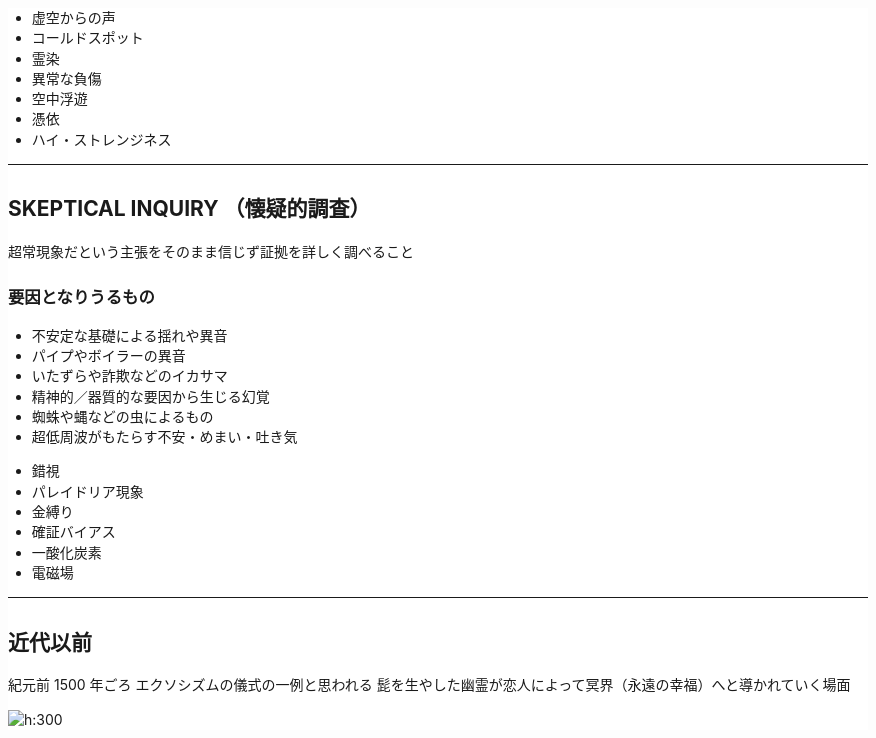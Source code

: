 - 虚空からの声
- コールドスポット
- 霊染
- 異常な負傷
- 空中浮遊
- 憑依
- ハイ・ストレンジネス

</div>

---



## SKEPTICAL INQUIRY （懐疑的調査）

<div class="intro">

超常現象だという主張をそのまま信じず証拠を詳しく調べること

### 要因となりうるもの

</div>

<div class="ldiv">

- 不安定な基礎による揺れや異音
- パイプやボイラーの異音
- いたずらや詐欺などのイカサマ
- 精神的／器質的な要因から生じる幻覚
- 蜘蛛や蝿などの虫によるもの
- 超低周波がもたらす不安・めまい・吐き気

</div>

<div class="rdiv">

- 錯視
- パレイドリア現象
- 金縛り
- 確証バイアス
- 一酸化炭素
- 電磁場

</div>

---

## 近代以前

紀元前 1500 年ごろ
エクソシズムの儀式の一例と思われる
髭を生やした幽霊が恋人によって冥界（永遠の幸福）へと導かれていく場面

![h:300](https://livedoor.blogimg.jp/karapaia_zaeega/imgs/2/1/2133aa7b.jpg)
